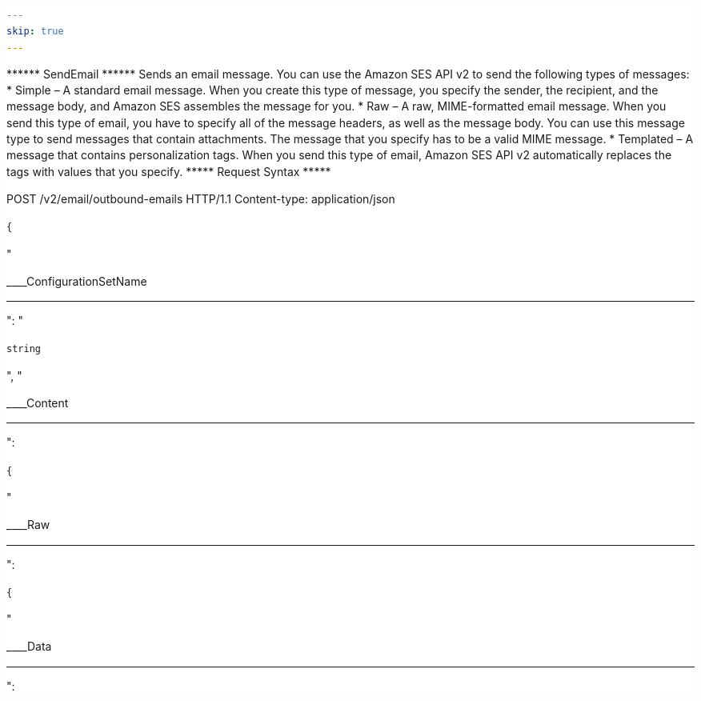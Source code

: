```yaml
---
skip: true
---
```

****** SendEmail ******
Sends an email message. You can use the Amazon SES API v2 to send the following
types of messages:
    * Simple – A standard email message. When you create this type of message,
      you specify the sender, the recipient, and the message body, and Amazon
      SES assembles the message for you.
    * Raw – A raw, MIME-formatted email message. When you send this type of
      email, you have to specify all of the message headers, as well as the
      message body. You can use this message type to send messages that contain
      attachments. The message that you specify has to be a valid MIME message.
    * Templated – A message that contains personalization tags. When you send
      this type of email, Amazon SES API v2 automatically replaces the tags
      with values that you specify.
***** Request Syntax *****





   POST /v2/email/outbound-emails HTTP/1.1
Content-type: application/json

    {

   "

____ConfigurationSetName
___
   ": "

    string

   ",
   "

____Content
___
   ":

    {

   "

____Raw
___
   ":

    {

   "

____Data
___
   ":
